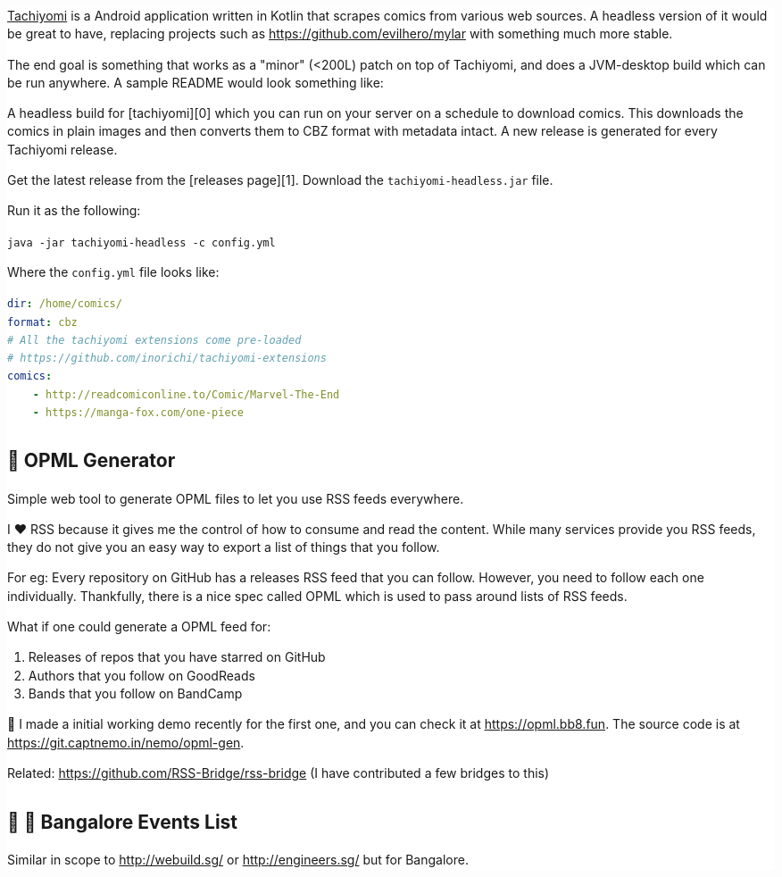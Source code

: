 [Tachiyomi](https://github.com/inorichi/tachiyomi/) is a Android application written in Kotlin that
scrapes comics from various web sources. A headless version of it would be great to have, replacing
projects such as <https://github.com/evilhero/mylar> with something much more stable.

The end goal is something that works as a "minor" (<200L) patch on top of Tachiyomi, and does
a JVM-desktop build which can be run anywhere. A sample README would look something like:

A headless build for [tachiyomi][0] which you can run on your server on a schedule
to download comics. This downloads the comics in plain images and then converts them
to CBZ format with metadata intact. A new release is generated for every Tachiyomi release.

Get the latest release from the [releases page][1].
Download the `tachiyomi-headless.jar` file.

Run it as the following:

    java -jar tachiyomi-headless -c config.yml

Where the `config.yml` file looks like:

```yml
dir: /home/comics/
format: cbz
# All the tachiyomi extensions come pre-loaded
# https://github.com/inorichi/tachiyomi-extensions
comics:
    - http://readcomiconline.to/Comic/Marvel-The-End
    - https://manga-fox.com/one-piece
```

## 🚀 OPML Generator

Simple web tool to generate OPML files to let you use RSS feeds everywhere.

I :heart: RSS because it gives me the control of how to consume and read the content.
While many services provide you RSS feeds, they do not give you an easy way to export
a list of things that you follow.

For eg: Every repository on GitHub has a releases RSS feed that you can follow. However,
you need to follow each one individually. Thankfully, there is a nice spec called OPML
which is used to pass around lists of RSS feeds.

What if one could generate a OPML feed for:

1.  Releases of repos that you have starred on GitHub
2.  Authors that you follow on GoodReads
3.  Bands that you follow on BandCamp

🚀 I made a initial working demo recently for the first one, and you can check it at
<https://opml.bb8.fun>. The source code is at <https://git.captnemo.in/nemo/opml-gen>.

Related: https://github.com/RSS-Bridge/rss-bridge (I have contributed a few bridges to this)

## 🎁 🚧 Bangalore Events List

Similar in scope to http://webuild.sg/ or http://engineers.sg/ but for Bangalore.


[fpe]: https://developer.apple.com/documentation/fileprovider
[solomon]: https://en.wikipedia.org/wiki/Telephone_numbers_in_the_Solomon_Islands
[res]: http://ieeexplore.ieee.org/document/5578947/?reload=true